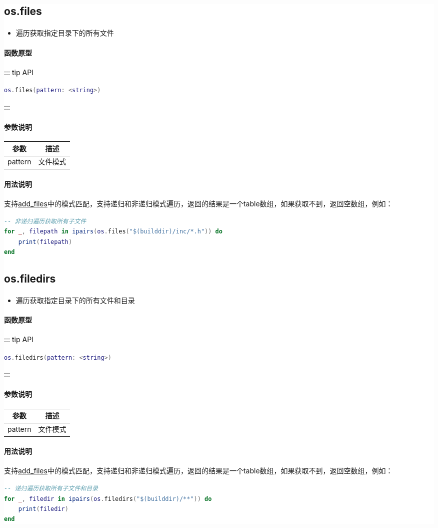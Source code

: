 ## os.files

- 遍历获取指定目录下的所有文件

#### 函数原型

::: tip API
```lua
os.files(pattern: <string>)
```
:::

#### 参数说明

| 参数 | 描述 |
|------|------|
| pattern | 文件模式 |

#### 用法说明

支持[add_files](#targetadd_files)中的模式匹配，支持递归和非递归模式遍历，返回的结果是一个table数组，如果获取不到，返回空数组，例如：

```lua
-- 非递归遍历获取所有子文件
for _, filepath in ipairs(os.files("$(builddir)/inc/*.h")) do
    print(filepath)
end
```

## os.filedirs

- 遍历获取指定目录下的所有文件和目录

#### 函数原型

::: tip API
```lua
os.filedirs(pattern: <string>)
```
:::

#### 参数说明

| 参数 | 描述 |
|------|------|
| pattern | 文件模式 |

#### 用法说明

支持[add_files](#targetadd_files)中的模式匹配，支持递归和非递归模式遍历，返回的结果是一个table数组，如果获取不到，返回空数组，例如：

```lua
-- 递归遍历获取所有子文件和目录
for _, filedir in ipairs(os.filedirs("$(builddir)/**")) do
    print(filedir)
end
```
